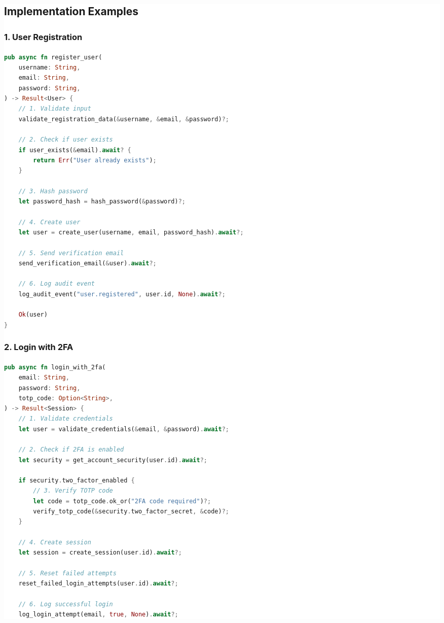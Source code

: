 ## Implementation Examples

### 1. User Registration

```rust
pub async fn register_user(
    username: String,
    email: String,
    password: String,
) -> Result<User> {
    // 1. Validate input
    validate_registration_data(&username, &email, &password)?;

    // 2. Check if user exists
    if user_exists(&email).await? {
        return Err("User already exists");
    }

    // 3. Hash password
    let password_hash = hash_password(&password)?;

    // 4. Create user
    let user = create_user(username, email, password_hash).await?;

    // 5. Send verification email
    send_verification_email(&user).await?;

    // 6. Log audit event
    log_audit_event("user.registered", user.id, None).await?;

    Ok(user)
}
```

### 2. Login with 2FA

```rust
pub async fn login_with_2fa(
    email: String,
    password: String,
    totp_code: Option<String>,
) -> Result<Session> {
    // 1. Validate credentials
    let user = validate_credentials(&email, &password).await?;

    // 2. Check if 2FA is enabled
    let security = get_account_security(user.id).await?;

    if security.two_factor_enabled {
        // 3. Verify TOTP code
        let code = totp_code.ok_or("2FA code required")?;
        verify_totp_code(&security.two_factor_secret, &code)?;
    }

    // 4. Create session
    let session = create_session(user.id).await?;

    // 5. Reset failed attempts
    reset_failed_login_attempts(user.id).await?;

    // 6. Log successful login
    log_login_attempt(email, true, None).await?;

```